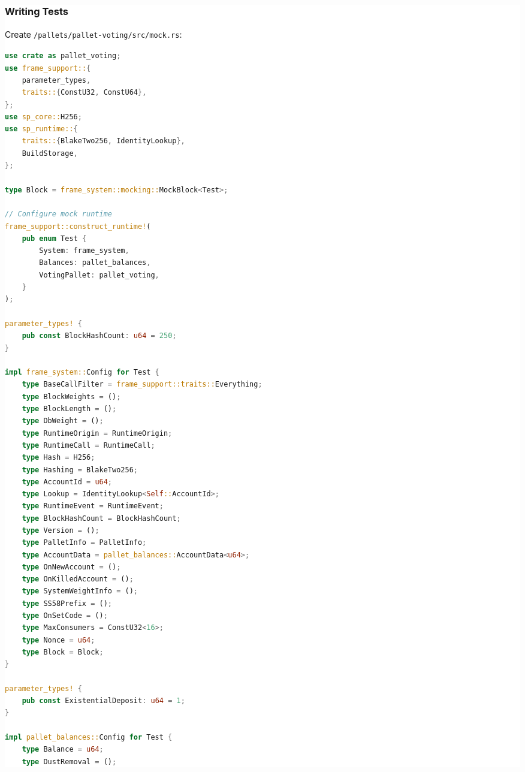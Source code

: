 ### Writing Tests

Create `/pallets/pallet-voting/src/mock.rs`:

```rust
use crate as pallet_voting;
use frame_support::{
    parameter_types,
    traits::{ConstU32, ConstU64},
};
use sp_core::H256;
use sp_runtime::{
    traits::{BlakeTwo256, IdentityLookup},
    BuildStorage,
};

type Block = frame_system::mocking::MockBlock<Test>;

// Configure mock runtime
frame_support::construct_runtime!(
    pub enum Test {
        System: frame_system,
        Balances: pallet_balances,
        VotingPallet: pallet_voting,
    }
);

parameter_types! {
    pub const BlockHashCount: u64 = 250;
}

impl frame_system::Config for Test {
    type BaseCallFilter = frame_support::traits::Everything;
    type BlockWeights = ();
    type BlockLength = ();
    type DbWeight = ();
    type RuntimeOrigin = RuntimeOrigin;
    type RuntimeCall = RuntimeCall;
    type Hash = H256;
    type Hashing = BlakeTwo256;
    type AccountId = u64;
    type Lookup = IdentityLookup<Self::AccountId>;
    type RuntimeEvent = RuntimeEvent;
    type BlockHashCount = BlockHashCount;
    type Version = ();
    type PalletInfo = PalletInfo;
    type AccountData = pallet_balances::AccountData<u64>;
    type OnNewAccount = ();
    type OnKilledAccount = ();
    type SystemWeightInfo = ();
    type SS58Prefix = ();
    type OnSetCode = ();
    type MaxConsumers = ConstU32<16>;
    type Nonce = u64;
    type Block = Block;
}

parameter_types! {
    pub const ExistentialDeposit: u64 = 1;
}

impl pallet_balances::Config for Test {
    type Balance = u64;
    type DustRemoval = ();
```